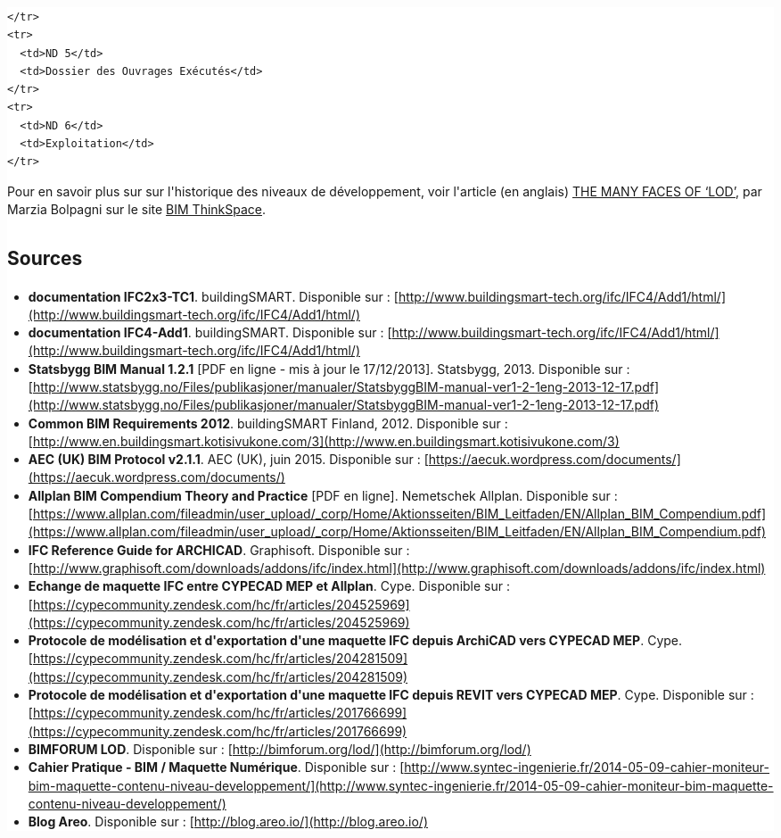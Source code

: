     </tr>
    <tr>
      <td>ND 5</td>
      <td>Dossier des Ouvrages Exécutés</td>
    </tr>
    <tr>
      <td>ND 6</td>
      <td>Exploitation</td>
    </tr>
  </tbody>
</table>

Pour en savoir plus sur sur l'historique des niveaux de développement, voir l'article (en anglais) [THE MANY FACES OF ‘LOD’](http://www.bimthinkspace.com/2016/07/the-many-faces-of-lod.html), par Marzia Bolpagni sur le site [BIM ThinkSpace](http://www.bimthinkspace.com/).

## Sources

* **documentation IFC2x3-TC1**. buildingSMART. Disponible sur : [http://www.buildingsmart-tech.org/ifc/IFC4/Add1/html/](http://www.buildingsmart-tech.org/ifc/IFC4/Add1/html/)
* **documentation IFC4-Add1**. buildingSMART. Disponible sur : [http://www.buildingsmart-tech.org/ifc/IFC4/Add1/html/](http://www.buildingsmart-tech.org/ifc/IFC4/Add1/html/)
* **Statsbygg BIM Manual 1.2.1** [PDF en ligne - mis à jour le 17/12/2013]. Statsbygg, 2013. Disponible sur : [http://www.statsbygg.no/Files/publikasjoner/manualer/StatsbyggBIM-manual-ver1-2-1eng-2013-12-17.pdf](http://www.statsbygg.no/Files/publikasjoner/manualer/StatsbyggBIM-manual-ver1-2-1eng-2013-12-17.pdf)
* **Common BIM Requirements 2012**. buildingSMART Finland, 2012. Disponible sur : [http://www.en.buildingsmart.kotisivukone.com/3](http://www.en.buildingsmart.kotisivukone.com/3)
* **AEC (UK) BIM Protocol v2.1.1**. AEC (UK), juin 2015. Disponible sur : [https://aecuk.wordpress.com/documents/](https://aecuk.wordpress.com/documents/)
* **Allplan BIM Compendium Theory and Practice** [PDF en ligne]. Nemetschek Allplan. Disponible sur : [https://www.allplan.com/fileadmin/user_upload/_corp/Home/Aktionsseiten/BIM_Leitfaden/EN/Allplan_BIM_Compendium.pdf](https://www.allplan.com/fileadmin/user_upload/_corp/Home/Aktionsseiten/BIM_Leitfaden/EN/Allplan_BIM_Compendium.pdf)
* **IFC Reference Guide for ARCHICAD**. Graphisoft. Disponible sur : [http://www.graphisoft.com/downloads/addons/ifc/index.html](http://www.graphisoft.com/downloads/addons/ifc/index.html)
* **Echange de maquette IFC entre CYPECAD MEP et Allplan**. Cype. Disponible sur : [https://cypecommunity.zendesk.com/hc/fr/articles/204525969](https://cypecommunity.zendesk.com/hc/fr/articles/204525969)
* **Protocole de modélisation et d'exportation d'une maquette IFC depuis ArchiCAD vers CYPECAD MEP**. Cype. [https://cypecommunity.zendesk.com/hc/fr/articles/204281509](https://cypecommunity.zendesk.com/hc/fr/articles/204281509)
* **Protocole de modélisation et d'exportation d'une maquette IFC depuis REVIT vers CYPECAD MEP**. Cype. Disponible sur : [https://cypecommunity.zendesk.com/hc/fr/articles/201766699](https://cypecommunity.zendesk.com/hc/fr/articles/201766699)
* **BIMFORUM LOD**. Disponible sur : [http://bimforum.org/lod/](http://bimforum.org/lod/)
* **Cahier Pratique - BIM / Maquette Numérique**. Disponible sur : [http://www.syntec-ingenierie.fr/2014-05-09-cahier-moniteur-bim-maquette-contenu-niveau-developpement/](http://www.syntec-ingenierie.fr/2014-05-09-cahier-moniteur-bim-maquette-contenu-niveau-developpement/)
* **Blog Areo**. Disponible sur : [http://blog.areo.io/](http://blog.areo.io/)
